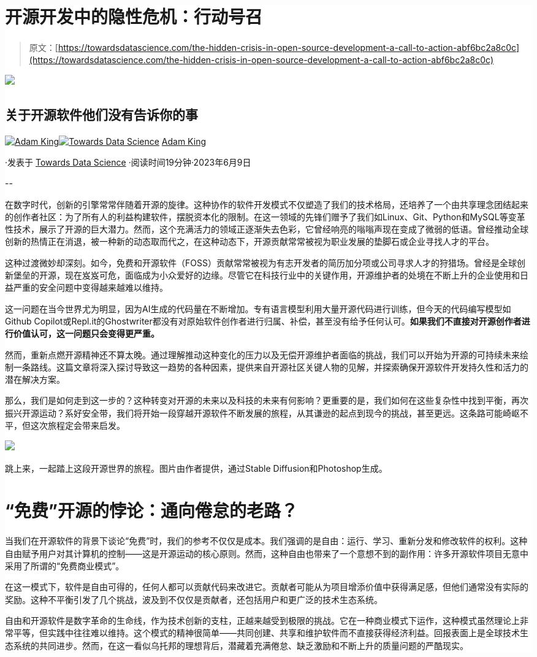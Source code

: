 # 开源开发中的隐性危机：行动号召

> 原文：[https://towardsdatascience.com/the-hidden-crisis-in-open-source-development-a-call-to-action-abf6bc2a8c0c](https://towardsdatascience.com/the-hidden-crisis-in-open-source-development-a-call-to-action-abf6bc2a8c0c)

![](../Images/d49b6584c7c98b14ce10f76e8a27a526.png)

## 关于开源软件他们没有告诉你的事

[](https://medium.com/@notadamking?source=post_page-----abf6bc2a8c0c--------------------------------)[![Adam King](../Images/096979b873575e698538148a6ea33d97.png)](https://medium.com/@notadamking?source=post_page-----abf6bc2a8c0c--------------------------------)[](https://towardsdatascience.com/?source=post_page-----abf6bc2a8c0c--------------------------------)[![Towards Data Science](../Images/a6ff2676ffcc0c7aad8aaf1d79379785.png)](https://towardsdatascience.com/?source=post_page-----abf6bc2a8c0c--------------------------------) [Adam King](https://medium.com/@notadamking?source=post_page-----abf6bc2a8c0c--------------------------------)

·发表于 [Towards Data Science](https://towardsdatascience.com/?source=post_page-----abf6bc2a8c0c--------------------------------) ·阅读时间19分钟·2023年6月9日

--

在数字时代，创新的引擎常常伴随着开源的旋律。这种协作的软件开发模式不仅塑造了我们的技术格局，还培养了一个由共享理念团结起来的创作者社区：为了所有人的利益构建软件，摆脱资本化的限制。在这一领域的先锋们赠予了我们如Linux、Git、Python和MySQL等变革性技术，展示了开源的巨大潜力。然而，这个充满活力的领域正逐渐失去色彩，它曾经响亮的嗡嗡声现在变成了微弱的低语。曾经推动全球创新的热情正在消退，被一种新的动态取而代之，在这种动态下，开源贡献常常被视为职业发展的垫脚石或企业寻找人才的平台。

这种过渡微妙却深刻。如今，免费和开源软件（FOSS）贡献常常被视为有志开发者的简历加分项或公司寻求人才的狩猎场。曾经是全球创新堡垒的开源，现在岌岌可危，面临成为小众爱好的边缘。尽管它在科技行业中的关键作用，开源维护者的处境在不断上升的企业使用和日益严重的安全问题中变得越来越难以维持。

这一问题在当今世界尤为明显，因为AI生成的代码量在不断增加。专有语言模型利用大量开源代码进行训练，但今天的代码编写模型如Github Copilot或Repl.it的Ghostwriter都没有对原始软件创作者进行归属、补偿，甚至没有给予任何认可。**如果我们不直接对开源创作者进行价值认可，这一问题只会变得更严重。**

然而，重新点燃开源精神还不算太晚。通过理解推动这种变化的压力以及无偿开源维护者面临的挑战，我们可以开始为开源的可持续未来绘制一条路线。这篇文章将深入探讨导致这一趋势的各种因素，提供来自开源社区关键人物的见解，并探索确保开源软件开发持久性和活力的潜在解决方案。

那么，我们是如何走到这一步的？这种转变对开源的未来以及科技的未来有何影响？更重要的是，我们如何在这些复杂性中找到平衡，再次振兴开源运动？系好安全带，我们将开始一段穿越开源软件不断发展的旅程，从其谦逊的起点到现今的挑战，甚至更远。这条路可能崎岖不平，但这次旅程定会带来启发。

![](../Images/da4683b92f9a385c959a6c56edde2f8d.png)

跳上来，一起踏上这段开源世界的旅程。图片由作者提供，通过Stable Diffusion和Photoshop生成。

# “免费”开源的悖论：通向倦怠的老路？

当我们在开源软件的背景下谈论“免费”时，我们的参考不仅仅是成本。我们强调的是自由：运行、学习、重新分发和修改软件的权利。这种自由赋予用户对其计算机的控制——这是开源运动的核心原则。然而，这种自由也带来了一个意想不到的副作用：许多开源软件项目无意中采用了所谓的“免费商业模式”。

在这一模式下，软件是自由可得的，任何人都可以贡献代码来改进它。贡献者可能从为项目增添价值中获得满足感，但他们通常没有实际的奖励。这种不平衡引发了几个挑战，波及到不仅仅是贡献者，还包括用户和更广泛的技术生态系统。

自由和开源软件是数字革命的生命线，作为技术创新的支柱，正越来越受到极限的挑战。它在一种商业模式下运作，这种模式虽然理论上非常平等，但实践中往往难以维持。这个模式的精神很简单——共同创建、共享和维护软件而不直接获得经济利益。回报表面上是全球技术生态系统的共同进步。然而，在这一看似乌托邦的理想背后，潜藏着充满倦怠、缺乏激励和不断上升的质量问题的严酷现实。
